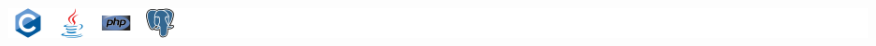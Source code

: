    <img align="center" alt="Logo do C" height="30" width="40" title="C" src="./img/c.svg">
   <img align="center" alt="Logo do Java" height="30" width="40" title="Java" src="./img/java.svg">
   <img align="center" alt="Logo do PHP" height="30" width="40" title="PHP" src="./img/php.svg">
   <img align="center" alt="Logo do PostgreSQL" height="30" width="40" title="PostgreSQL" src="./img/postgresql.svg">